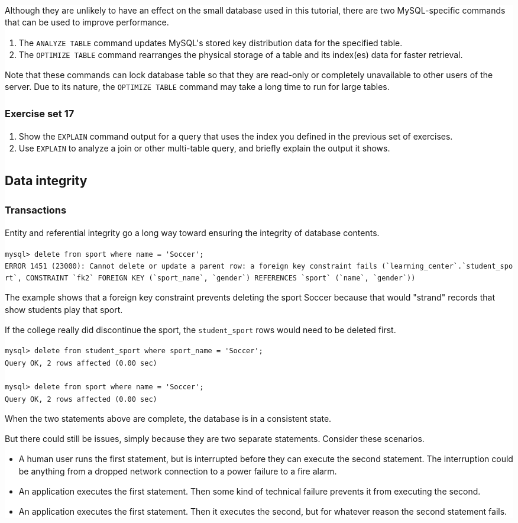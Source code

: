 Although they are unlikely to have an effect on the small database used in this tutorial, there are two MySQL-specific commands that can be used to improve performance.

1. The `ANALYZE TABLE` command updates MySQL's stored key distribution data for the specified table.
2. The `OPTIMIZE TABLE` command rearranges the physical storage of a table and its index(es) data for faster retrieval.

Note that these commands can lock database table so that they are read-only or completely unavailable to other users of the server. Due to its nature, the `OPTIMIZE TABLE` command may take a long time to run for large tables.

### Exercise set 17

1. Show the `EXPLAIN` command  output for a query that uses the index you defined in the previous set of exercises.
2. Use `EXPLAIN` to analyze a join or other multi-table query, and briefly explain the output it shows.

## Data integrity

### Transactions

Entity and referential integrity go a long way toward ensuring the integrity of database contents. 

```
mysql> delete from sport where name = 'Soccer';
ERROR 1451 (23000): Cannot delete or update a parent row: a foreign key constraint fails (`learning_center`.`student_sport`, CONSTRAINT `fk2` FOREIGN KEY (`sport_name`, `gender`) REFERENCES `sport` (`name`, `gender`))
```

The example shows that a foreign key constraint prevents deleting the sport Soccer because that  would "strand" records that show students play that sport.

If the college really did discontinue the sport, the `student_sport` rows would need to be deleted first.

```
mysql> delete from student_sport where sport_name = 'Soccer';
Query OK, 2 rows affected (0.00 sec)

mysql> delete from sport where name = 'Soccer';
Query OK, 2 rows affected (0.00 sec)
```

When the two statements above are complete, the database is in a consistent state.

But there could still be issues, simply because they are two separate statements. Consider these scenarios.

- A human user runs the first statement, but is interrupted before they can execute the second statement. The interruption could be anything from a dropped network connection to a power failure to a fire alarm. 


- An application executes the first statement. Then some kind of technical failure prevents it from executing the second.
- An application executes the first statement. Then it executes the second, but for whatever reason the second statement fails.
